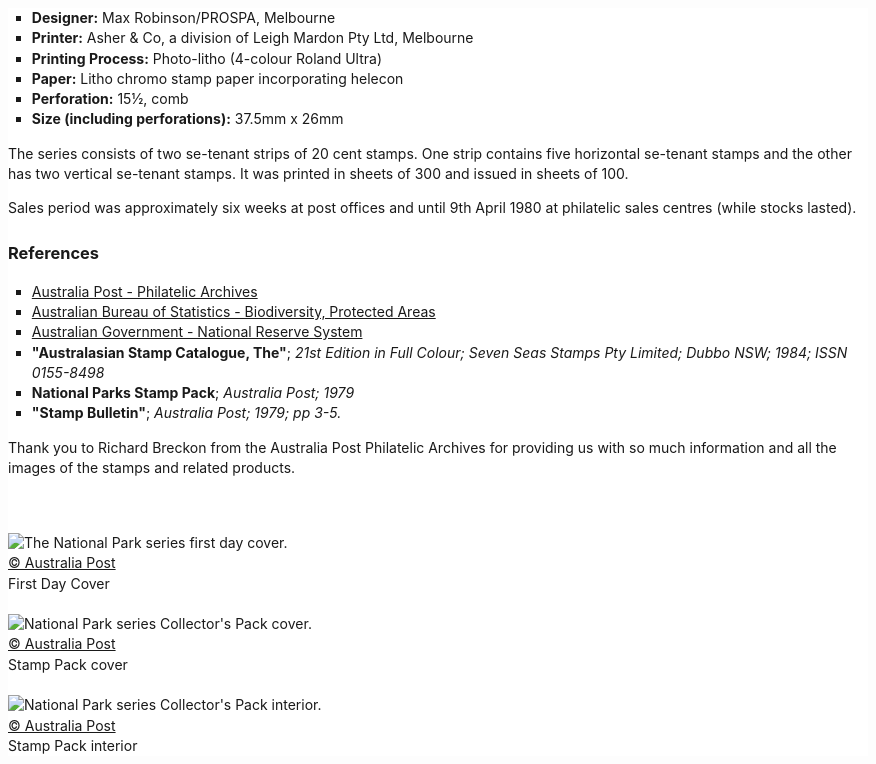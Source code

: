 <ul class="compact" style="list-style-type: square;">
<li class="compact"><b>Designer:</b> Max Robinson/PROSPA, Melbourne</li>
<li class="compact"><b>Printer:</b> Asher & Co, a division of Leigh Mardon Pty Ltd, Melbourne</li>
<li class="compact"><b>Printing Process:</b> Photo-litho (4-colour Roland Ultra)</li>
<li class="compact"><b>Paper:</b> Litho chromo stamp paper incorporating helecon</li>
<li class="compact"><b>Perforation:</b> 15&frac12;, comb</li>
<li class="compact"><b>Size (including perforations):</b> 37.5mm x 26mm</li>
</ul>
<p>The series consists of two se-tenant strips of 20 cent stamps.  One strip contains five horizontal se-tenant stamps and the other has two vertical se-tenant stamps.  It was printed in sheets of 300 and issued in sheets of 100.</p>
<p>Sales period was approximately six weeks at post offices and until 9th April 1980 at philatelic sales centres (while stocks lasted).</p>


<h3>References</h3>

<ul class="compact" style="list-style-type: square;">
<li class="compact"><a href="https://australiapostcollectables.com.au/" target="_blank">Australia Post - Philatelic Archives</a></li>
<li class="compact"><a href="https://www.abs.gov.au/ausstats/abs@.nsf/Lookup/by%20Subject/1370.0~2010~Chapter~Protected%20areas%20%286.1.4%29" target="_blank">Australian Bureau of Statistics - Biodiversity, Protected Areas</a></li>
<li class="compact"><a href="http://www.environment.gov.au/land/nrs" target="_blank">Australian Government - National Reserve System</a></li>
<li class="compact"><b>&quot;Australasian Stamp Catalogue, The&quot;</b>; <i>21st Edition in Full Colour; Seven Seas Stamps Pty Limited; Dubbo NSW; 1984; ISSN 0155-8498</i></li>
<li class="compact"><b>National Parks Stamp Pack</b>; <i>Australia Post; 1979</i></li>
<li class="compact"><b>&quot;Stamp Bulletin&quot;</b>; <i>Australia Post; 1979; pp 3-5.</i></li>
</ul>

<p>Thank you to Richard Breckon from the Australia Post Philatelic Archives for providing us with so much information and all the images of the stamps and related products.</p>
<br /><br />

<div class="flexboxrow centre" style="max-width:700px;">
<div class="centre">
     <div class="plainimagecontainer">
          <img class="justborder " src="../../../graphics/stamps/girraween_stamp/stamp_fdc_t.jpg" width="290px" height="auto" alt="The National Park series first day cover." />
          <div class="caption" style="width: 100%;">
               <span class="copyright"><a href="http://auspost.com.au/index.html" target="_blank">&copy; Australia Post</a></span><br />
               First Day Cover<br /><br />
          </div>
     </div>
     <div class="plainimagecontainer">
          <img class="justborder" src="../../../graphics/stamps/girraween_stamp/stamp_packcover_t.jpg" width="290px" height="auto" alt="National Park series Collector's Pack cover." />
          <div class="caption" style="width: 100%;">
               <span class="copyright"><a href="http://auspost.com.au/index.html" target="_blank">&copy; Australia Post</a></span><br />
               Stamp Pack cover<br /><br />
          </div>
     </div>
</div>
<div class="centre">
     <div class="plainimagecontainer">
          <img class="justborder" src="../../../graphics/stamps/girraween_stamp/stamp_packinside_t.jpg" width="290px" height="auto" alt="National Park series Collector's Pack interior." />
          <div class="caption" style="width: 100%;">
               <span class="copyright"><a href="http://auspost.com.au/index.html" target="_blank">&copy; Australia Post</a></span><br />
               Stamp Pack interior
          </div>
     </div>
</div>